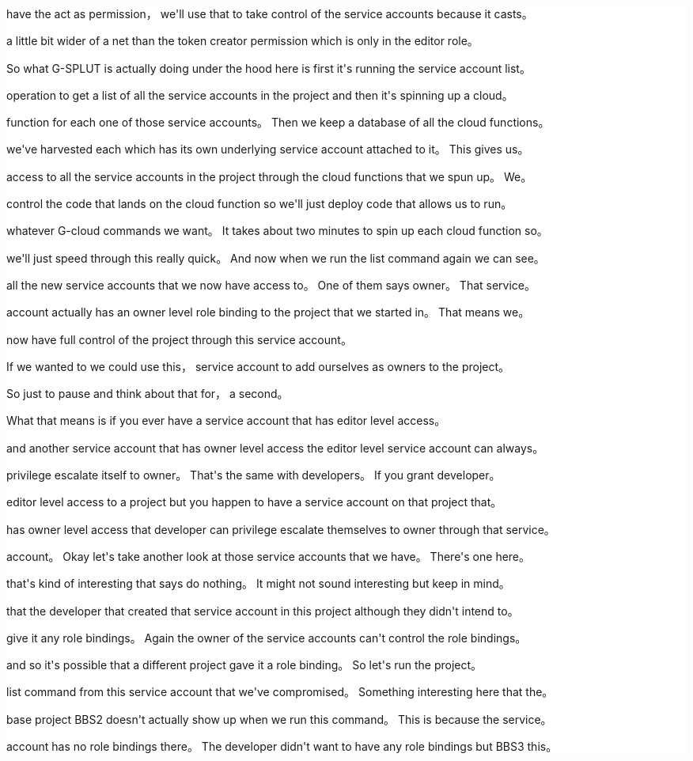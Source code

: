  have the act as permission， we'll use that to take control of the service accounts because it casts。

 a little bit wider of a net than the token creator permission which is only in the editor role。

 So what G-SPLUT is actually doing under the hood here is first it's running the service account list。

 operation to get a list of all the service accounts in the project and then it's spinning up a cloud。

 function for each one of those service accounts。 Then we keep a database of all the cloud functions。

 we've harvested each which has its own underlying service account attached to it。 This gives us。

 access to all the service accounts in the project through the cloud functions that we spun up。 We。

 control the code that lands on the cloud function so we'll just deploy code that allows us to run。

 whatever G-cloud commands we want。 It takes about two minutes to spin up each cloud function so。

 we'll just speed through this really quick。 And now when we run the list command again we can see。

 all the new service accounts that we now have access to。 One of them says owner。 That service。

 account actually has an owner level role binding to the project that we started in。 That means we。

 now have full control of the project through this service account。

 If we wanted to we could use this， service account to add ourselves as owners to the project。

 So just to pause and think about that for， a second。

 What that means is if you ever have a service account that has editor level access。

 and another service account that has owner level access the editor level service account can always。

 privilege escalate itself to owner。 That's the same with developers。 If you grant developer。

 editor level access to a project but you happen to have a service account on that project that。

 has owner level access that developer can privilege escalate themselves to owner through that service。

 account。 Okay let's take another look at those service accounts that we have。 There's one here。

 that's kind of interesting that says do nothing。 It might not sound interesting but keep in mind。

 that the developer that created that service account in this project although they didn't intend to。

 give it any role bindings。 Again the owner of the service accounts can't control the role bindings。

 and so it's possible that a different project gave it a role binding。 So let's run the project。

 list command from this service account that we've compromised。 Something interesting here that the。

 base project BBS2 doesn't actually show up when we run this command。 This is because the service。

 account has no role bindings there。 The developer didn't want to have any role bindings but BBS3 this。
